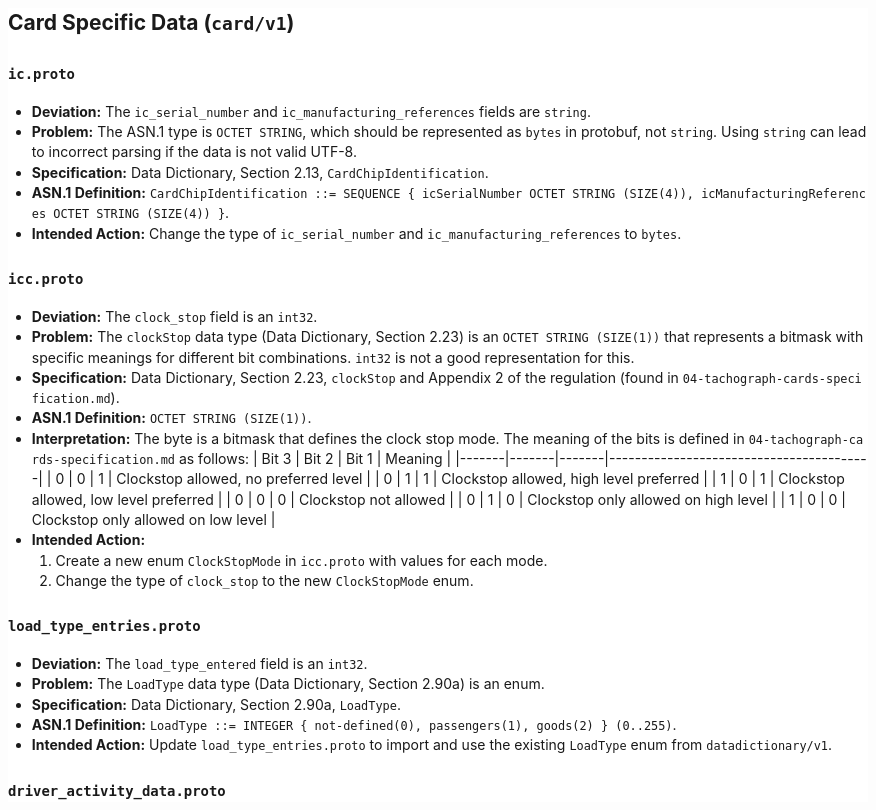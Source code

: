 ## **Card Specific Data (`card/v1`)**

### `ic.proto`

- **Deviation:** The `ic_serial_number` and `ic_manufacturing_references` fields are `string`.
- **Problem:** The ASN.1 type is `OCTET STRING`, which should be represented as `bytes` in protobuf, not `string`. Using `string` can lead to incorrect parsing if the data is not valid UTF-8.
- **Specification:** Data Dictionary, Section 2.13, `CardChipIdentification`.
- **ASN.1 Definition:** `CardChipIdentification ::= SEQUENCE { icSerialNumber OCTET STRING (SIZE(4)), icManufacturingReferences OCTET STRING (SIZE(4)) }`.
- **Intended Action:** Change the type of `ic_serial_number` and `ic_manufacturing_references` to `bytes`.

### `icc.proto`

- **Deviation:** The `clock_stop` field is an `int32`.
- **Problem:** The `clockStop` data type (Data Dictionary, Section 2.23) is an `OCTET STRING (SIZE(1))` that represents a bitmask with specific meanings for different bit combinations. `int32` is not a good representation for this.
- **Specification:** Data Dictionary, Section 2.23, `clockStop` and Appendix 2 of the regulation (found in `04-tachograph-cards-specification.md`).
- **ASN.1 Definition:** `OCTET STRING (SIZE(1))`.
- **Interpretation:** The byte is a bitmask that defines the clock stop mode. The meaning of the bits is defined in `04-tachograph-cards-specification.md` as follows:
    | Bit 3 | Bit 2 | Bit 1 | Meaning                                 |
    |-------|-------|-------|-----------------------------------------|
    | 0     | 0     | 1     | Clockstop allowed, no preferred level   |
    | 0     | 1     | 1     | Clockstop allowed, high level preferred |
    | 1     | 0     | 1     | Clockstop allowed, low level preferred  |
    | 0     | 0     | 0     | Clockstop not allowed                   |
    | 0     | 1     | 0     | Clockstop only allowed on high level    |
    | 1     | 0     | 0     | Clockstop only allowed on low level     |
- **Intended Action:**
    1. Create a new enum `ClockStopMode` in `icc.proto` with values for each mode.
    2. Change the type of `clock_stop` to the new `ClockStopMode` enum.

### `load_type_entries.proto`

- **Deviation:** The `load_type_entered` field is an `int32`.
- **Problem:** The `LoadType` data type (Data Dictionary, Section 2.90a) is an enum.
- **Specification:** Data Dictionary, Section 2.90a, `LoadType`.
- **ASN.1 Definition:** `LoadType ::= INTEGER { not-defined(0), passengers(1), goods(2) } (0..255)`.
- **Intended Action:** Update `load_type_entries.proto` to import and use the existing `LoadType` enum from `datadictionary/v1`.

### `driver_activity_data.proto`
